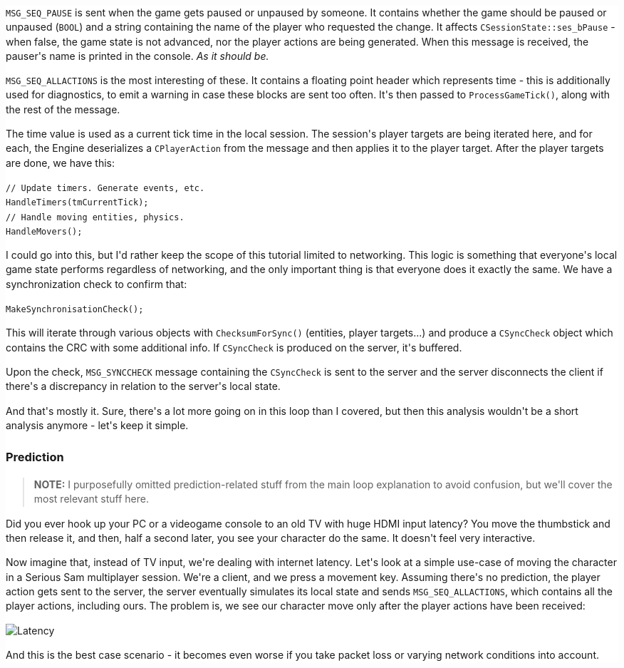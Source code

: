 `MSG_SEQ_PAUSE` is sent when the game gets paused or unpaused by someone. It contains whether the game should be paused or unpaused (`BOOL`) and a string containing the name of the player who requested the change. It affects `CSessionState::ses_bPause` - when false, the game state is not advanced, nor the player actions are being generated. When this message is received, the pauser's name is printed in the console. *As it should be.*

`MSG_SEQ_ALLACTIONS` is the most interesting of these. It contains a floating point header which represents time - this is additionally used for diagnostics, to emit a warning in case these blocks are sent too often. It's then passed to `ProcessGameTick()`, along with the rest of the message.

The time value is used as a current tick time in the local session. The session's player targets are being iterated here, and for each, the Engine deserializes a `CPlayerAction` from the message and then applies it to the player target. After the player targets are done, we have this:

    // Update timers. Generate events, etc.
    HandleTimers(tmCurrentTick);
    // Handle moving entities, physics.
    HandleMovers();

I could go into this, but I'd rather keep the scope of this tutorial limited to networking. This logic is something that everyone's local game state performs regardless of networking, and the only important thing is that everyone does it exactly the same. We have a synchronization check to confirm that:

    MakeSynchronisationCheck();

This will iterate through various objects with `ChecksumForSync()` (entities, player targets...) and produce a `CSyncCheck` object which contains the CRC with some additional info. If `CSyncCheck` is produced on the server, it's buffered.

Upon the check, `MSG_SYNCCHECK` message containing the `CSyncCheck` is sent to the server and the server disconnects the client if there's a discrepancy in relation to the server's local state.

And that's mostly it. Sure, there's a lot more going on in this loop than I covered, but then this analysis wouldn't be a short analysis anymore - let's keep it simple.

### Prediction <a name="prediction"></a>

>**NOTE:** I purposefully omitted prediction-related stuff from the main loop explanation to avoid confusion, but we'll cover the most relevant stuff here.

Did you ever hook up your PC or a videogame console to an old TV with huge HDMI input latency? You move the thumbstick and then release it, and then, half a second later, you see your character do the same. It doesn't feel very interactive.

Now imagine that, instead of TV input, we're dealing with internet latency. Let's look at a simple use-case of moving the character in a Serious Sam multiplayer session. We're a client, and we press a movement key. Assuming there's no prediction, the player action gets sent to the server, the server eventually simulates its local state and sends `MSG_SEQ_ALLACTIONS`, which contains all the player actions, including ours. The problem is, we see our character move only after the player actions have been received:

![Latency](/img/articles/serious-engine/prediction.png "Latency")

And this is the best case scenario - it becomes even worse if you take packet loss or varying network conditions into account.
